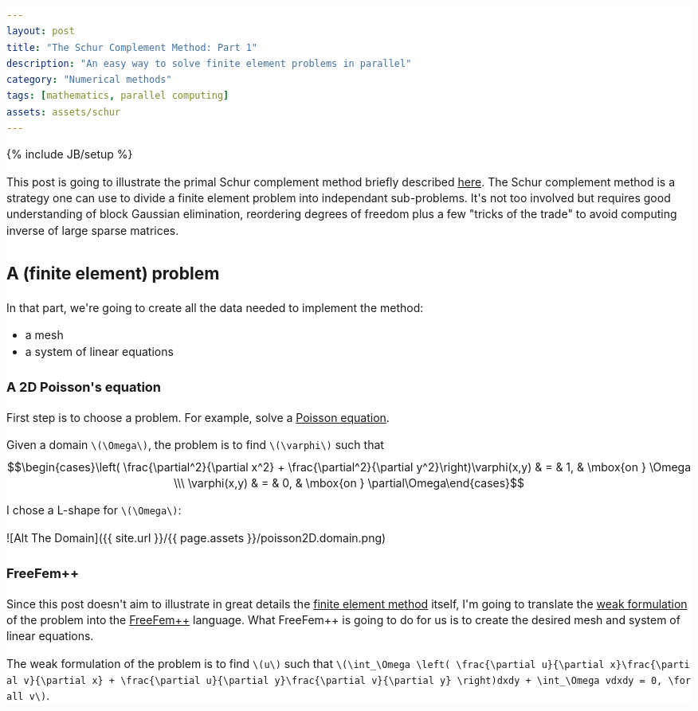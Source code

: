 ```yaml
---
layout: post
title: "The Schur Complement Method: Part 1"
description: "An easy way to solve finite element problems in parallel"
category: "Numerical methods"
tags: [mathematics, parallel computing]
assets: assets/schur
---
```


{% include JB/setup %}

This post is going to illustrate the primal Schur complement method briefly described [here](http://en.wikipedia.org/wiki/Schur_complement_method).
The Schur complement method is a strategy one can use to divide a finite element problem into independant sub-problems.
It's not too involved but requires good understanding of block Gaussian elimination, reordering degrees of freedom plus a few "tricks of the trade"
to avoid computing inverse of large sparse matrices.



## A (finite element) problem

In that part, we're going to create all the data needed to implement the method:

* a mesh
* a system of linear equations

### A 2D Poisson's equation

First step is to choose a problem.
For example, solve a [Poisson equation](http://en.wikipedia.org/wiki/Poisson's_equation).

Given a domain `\(\Omega\)`, the problem is to find `\(\varphi\)` such that
$$\begin{cases}\left( \frac{\partial^2}{\partial x^2} + \frac{\partial^2}{\partial y^2}\right)\varphi(x,y) & = & 1, & \mbox{on } \Omega \\\ \varphi(x,y) & = & 0, & \mbox{on } \partial\Omega\end{cases}$$

I chose a L-shape for `\(\Omega\)`:

![Alt The Domain]({{ site.url }}/{{ page.assets }}/poisson2D.domain.png)

### FreeFem++

Since this post doesn't aim to illustrate in great details the [finite element method](http://en.wikipedia.org/wiki/Finite_element_method) itself, I'm going to translate the [weak formulation](http://en.wikipedia.org/wiki/Weak_formulation) of the problem into the [FreeFem++](http://www.freefem.org/ff++/index.htm) language.
What FreeFem++ is going to do for us is to create the desired mesh and system of linear equations.

The weak formulation of the problem is to find `\(u\)` such that `\(\int_\Omega \left( \frac{\partial u}{\partial x}\frac{\partial v}{\partial x} + \frac{\partial u}{\partial y}\frac{\partial v}{\partial y} \right)dxdy + \int_\Omega vdxdy = 0, \forall v\)`. 

